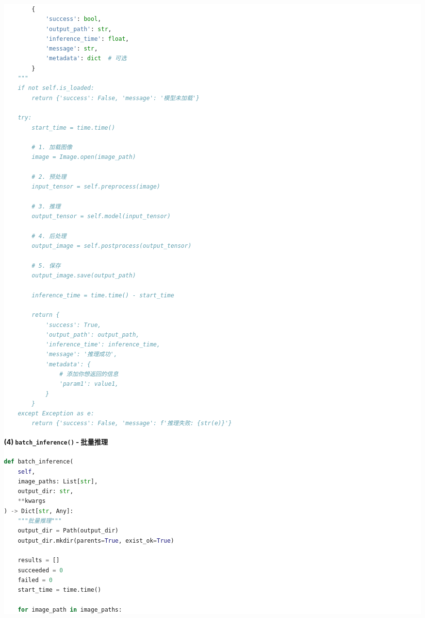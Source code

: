 ```python
        {
            'success': bool,
            'output_path': str,
            'inference_time': float,
            'message': str,
            'metadata': dict  # 可选
        }
    """
    if not self.is_loaded:
        return {'success': False, 'message': '模型未加载'}
    
    try:
        start_time = time.time()
        
        # 1. 加载图像
        image = Image.open(image_path)
        
        # 2. 预处理
        input_tensor = self.preprocess(image)
        
        # 3. 推理
        output_tensor = self.model(input_tensor)
        
        # 4. 后处理
        output_image = self.postprocess(output_tensor)
        
        # 5. 保存
        output_image.save(output_path)
        
        inference_time = time.time() - start_time
        
        return {
            'success': True,
            'output_path': output_path,
            'inference_time': inference_time,
            'message': '推理成功',
            'metadata': {
                # 添加你想返回的信息
                'param1': value1,
            }
        }
    except Exception as e:
        return {'success': False, 'message': f'推理失败: {str(e)}'}
```

#### (4) `batch_inference()` - 批量推理

```python
def batch_inference(
    self,
    image_paths: List[str],
    output_dir: str,
    **kwargs
) -> Dict[str, Any]:
    """批量推理"""
    output_dir = Path(output_dir)
    output_dir.mkdir(parents=True, exist_ok=True)
    
    results = []
    succeeded = 0
    failed = 0
    start_time = time.time()
    
    for image_path in image_paths:
```